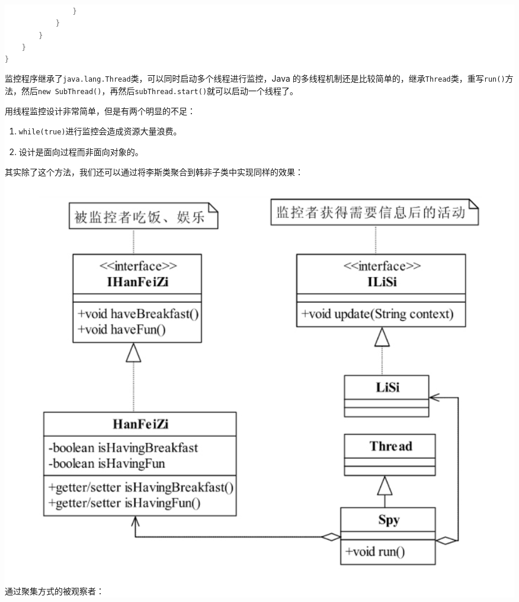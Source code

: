 ```java
                }￼
            }￼
        }￼
    }￼
}
```

监控程序继承了`java.lang.Thread`类，可以同时启动多个线程进行监控，Java 的多线程机制还是比较简单的，继承`Thread`类，重写`run()`方法，然后`new SubThread()`，再然后`subThread.start()`就可以启动一个线程了。

用线程监控设计非常简单，但是有两个明显的不足：

1. `while(true)`进行监控会造成资源大量浪费。

2. 设计是面向过程而非面向对象的。

其实除了这个方法，我们还可以通过将李斯类聚合到韩非子类中实现同样的效果：

![通过聚合方式监控](./example_class_diagram_2.png)

通过聚集方式的被观察者：
